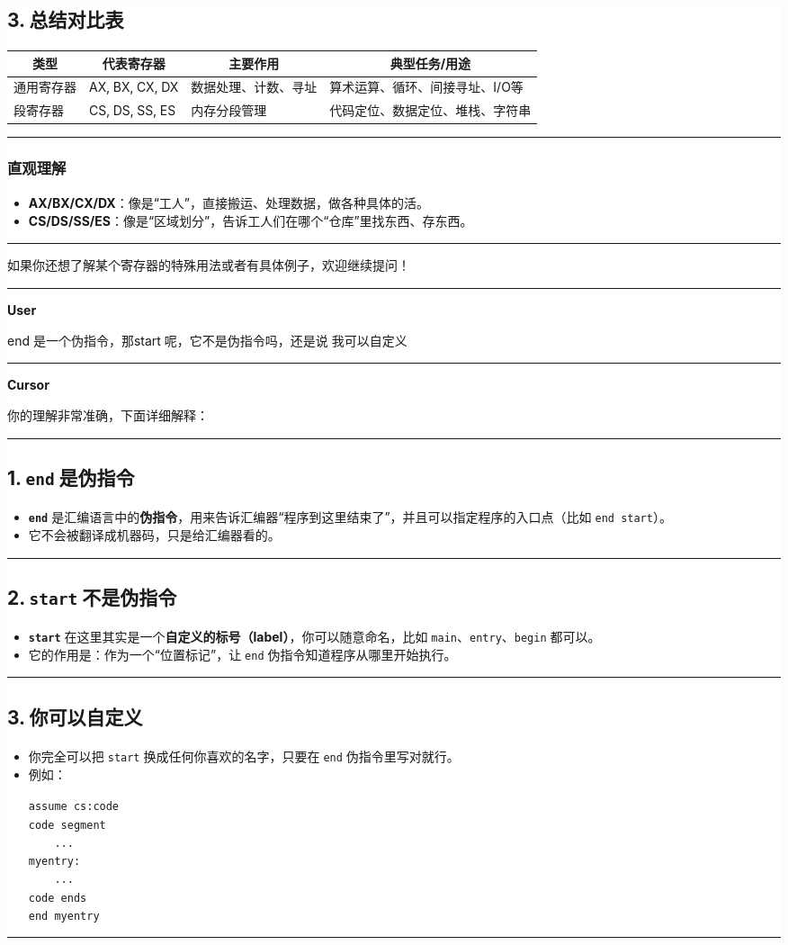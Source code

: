 
## 3. 总结对比表

| 类型      | 代表寄存器 | 主要作用         | 典型任务/用途                  |
|-----------|------------|------------------|-------------------------------|
| 通用寄存器 | AX, BX, CX, DX | 数据处理、计数、寻址 | 算术运算、循环、间接寻址、I/O等 |
| 段寄存器  | CS, DS, SS, ES | 内存分段管理      | 代码定位、数据定位、堆栈、字符串 |

---

### 直观理解

- **AX/BX/CX/DX**：像是“工人”，直接搬运、处理数据，做各种具体的活。
- **CS/DS/SS/ES**：像是“区域划分”，告诉工人们在哪个“仓库”里找东西、存东西。

---

如果你还想了解某个寄存器的特殊用法或者有具体例子，欢迎继续提问！

---

**User**

end 是一个伪指令，那start 呢，它不是伪指令吗，还是说 我可以自定义

---

**Cursor**

你的理解非常准确，下面详细解释：

---

## 1. `end` 是伪指令

- **`end`** 是汇编语言中的**伪指令**，用来告诉汇编器“程序到这里结束了”，并且可以指定程序的入口点（比如 `end start`）。
- 它不会被翻译成机器码，只是给汇编器看的。

---

## 2. `start` 不是伪指令

- **`start`** 在这里其实是一个**自定义的标号（label）**，你可以随意命名，比如 `main`、`entry`、`begin` 都可以。
- 它的作用是：作为一个“位置标记”，让 `end` 伪指令知道程序从哪里开始执行。

---

## 3. 你可以自定义

- 你完全可以把 `start` 换成任何你喜欢的名字，只要在 `end` 伪指令里写对就行。
- 例如：
  ```assembly
  assume cs:code
  code segment
      ...
  myentry:
      ...
  code ends
  end myentry
  ```

---